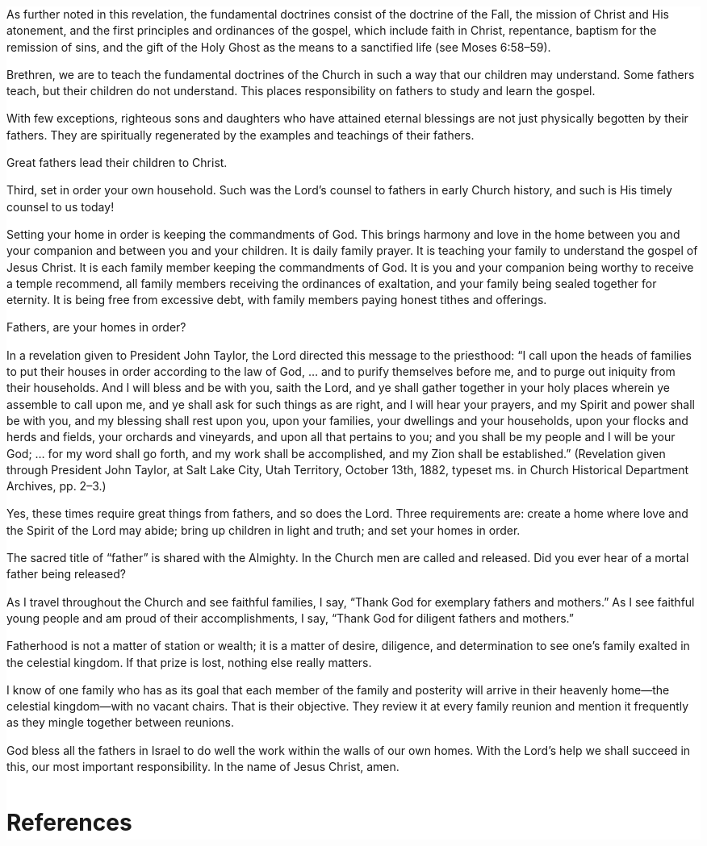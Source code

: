 As further noted in this revelation, the fundamental doctrines consist of the doctrine of the Fall, the mission of Christ and His atonement, and the first principles and ordinances of the gospel, which include faith in Christ, repentance, baptism for the remission of sins, and the gift of the Holy Ghost as the means to a sanctified life (see Moses 6:58–59).

Brethren, we are to teach the fundamental doctrines of the Church in such a way that our children may understand. Some fathers teach, but their children do not understand. This places responsibility on fathers to study and learn the gospel.

With few exceptions, righteous sons and daughters who have attained eternal blessings are not just physically begotten by their fathers. They are spiritually regenerated by the examples and teachings of their fathers.

Great fathers lead their children to Christ.

Third, set in order your own household. Such was the Lord’s counsel to fathers in early Church history, and such is His timely counsel to us today!

Setting your home in order is keeping the commandments of God. This brings harmony and love in the home between you and your companion and between you and your children. It is daily family prayer. It is teaching your family to understand the gospel of Jesus Christ. It is each family member keeping the commandments of God. It is you and your companion being worthy to receive a temple recommend, all family members receiving the ordinances of exaltation, and your family being sealed together for eternity. It is being free from excessive debt, with family members paying honest tithes and offerings.

Fathers, are your homes in order?

In a revelation given to President John Taylor, the Lord directed this message to the priesthood: “I call upon the heads of families to put their houses in order according to the law of God, … and to purify themselves before me, and to purge out iniquity from their households. And I will bless and be with you, saith the Lord, and ye shall gather together in your holy places wherein ye assemble to call upon me, and ye shall ask for such things as are right, and I will hear your prayers, and my Spirit and power shall be with you, and my blessing shall rest upon you, upon your families, your dwellings and your households, upon your flocks and herds and fields, your orchards and vineyards, and upon all that pertains to you; and you shall be my people and I will be your God; … for my word shall go forth, and my work shall be accomplished, and my Zion shall be established.” (Revelation given through President John Taylor, at Salt Lake City, Utah Territory, October 13th, 1882, typeset ms. in Church Historical Department Archives, pp. 2–3.)

Yes, these times require great things from fathers, and so does the Lord. Three requirements are: create a home where love and the Spirit of the Lord may abide; bring up children in light and truth; and set your homes in order.

The sacred title of “father” is shared with the Almighty. In the Church men are called and released. Did you ever hear of a mortal father being released?

As I travel throughout the Church and see faithful families, I say, “Thank God for exemplary fathers and mothers.” As I see faithful young people and am proud of their accomplishments, I say, “Thank God for diligent fathers and mothers.”

Fatherhood is not a matter of station or wealth; it is a matter of desire, diligence, and determination to see one’s family exalted in the celestial kingdom. If that prize is lost, nothing else really matters.

I know of one family who has as its goal that each member of the family and posterity will arrive in their heavenly home—the celestial kingdom—with no vacant chairs. That is their objective. They review it at every family reunion and mention it frequently as they mingle together between reunions.

God bless all the fathers in Israel to do well the work within the walls of our own homes. With the Lord’s help we shall succeed in this, our most important responsibility. In the name of Jesus Christ, amen.

# References

